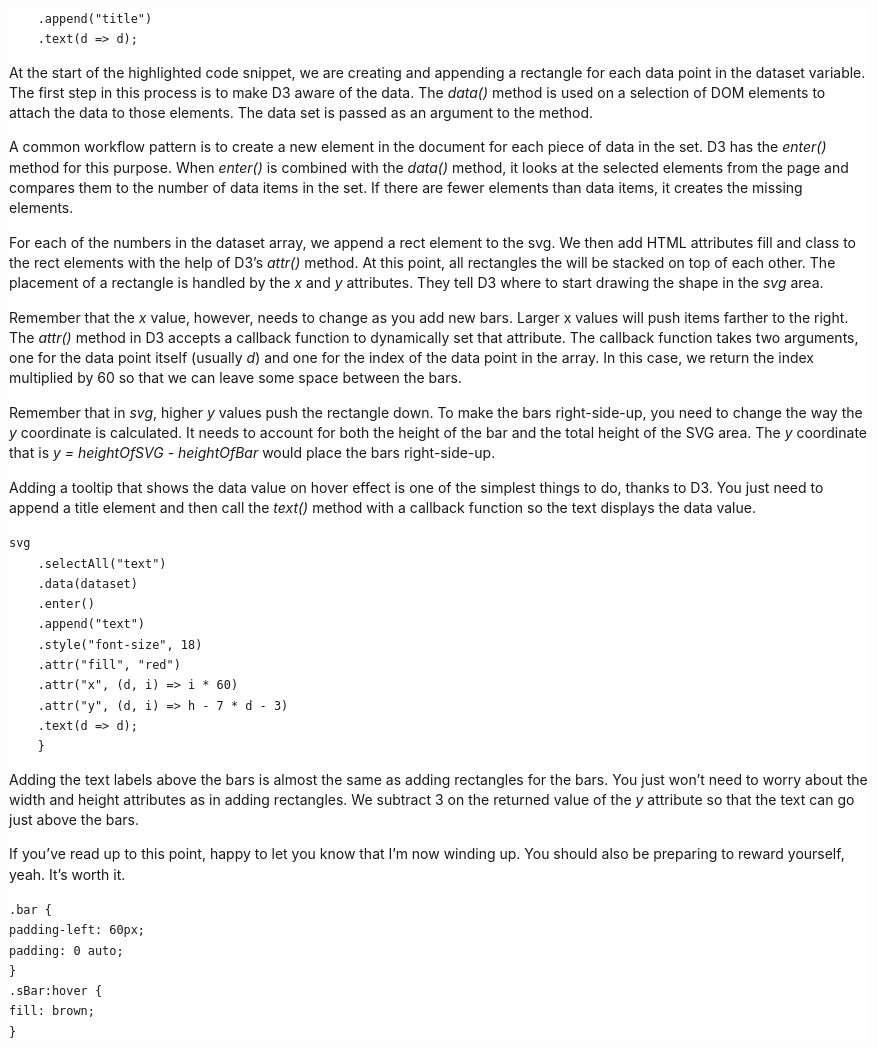         .append("title")
        .text(d => d);

At the start of the highlighted code snippet, we are creating and appending a rectangle for each data point in the dataset variable. The first step in this process is to make D3 aware of the data. The _data()_ method is used on a selection of DOM elements to attach the data to those elements. The data set is passed as an argument to the method.

A common workflow pattern is to create a new element in the document for each piece of data in the set. D3 has the _enter()_ method for this purpose. When _enter()_ is combined with the _data()_ method, it looks at the selected elements from the page and compares them to the number of data items in the set. If there are fewer elements than data items, it creates the missing elements.

For each of the numbers in the dataset array, we append a rect element to the svg. We then add HTML attributes fill and class to the rect elements with the help of D3’s _attr()_ method. At this point, all rectangles the will be stacked on top of each other. The placement of a rectangle is handled by the _x_ and _y_ attributes. They tell D3 where to start drawing the shape in the _svg_ area.

Remember that the _x_ value, however, needs to change as you add new bars. Larger x values will push items farther to the right. The _attr()_ method in D3 accepts a callback function to dynamically set that attribute. The callback function takes two arguments, one for the data point itself (usually _d_) and one for the index of the data point in the array. In this case, we return the index multiplied by 60 so that we can leave some space between the bars.

Remember that in _svg_, higher _y_ values push the rectangle down. To make the bars right-side-up, you need to change the way the _y_ coordinate is calculated. It needs to account for both the height of the bar and the total height of the SVG area. The _y_ coordinate that is _y = heightOfSVG - heightOfBar_ would place the bars right-side-up.

Adding a tooltip that shows the data value on hover effect is one of the simplest things to do, thanks to D3. You just need to append a title element and then call the _text()_ method with a callback function so the text displays the data value.

    svg
        .selectAll("text")
        .data(dataset)
        .enter()
        .append("text")
        .style("font-size", 18)
        .attr("fill", "red")
        .attr("x", (d, i) => i * 60)
        .attr("y", (d, i) => h - 7 * d - 3)
        .text(d => d);
        }

Adding the text labels above the bars is almost the same as adding rectangles for the bars. You just won’t need to worry about the width and height attributes as in adding rectangles. We subtract 3 on the returned value of the _y_ attribute so that the text can go just above the bars.

If you’ve read up to this point, happy to let you know that I’m now winding up. You should also be preparing to reward yourself, yeah. It’s worth it.

    .bar {
    padding-left: 60px;
    padding: 0 auto;
    }
    .sBar:hover {
    fill: brown;
    }
